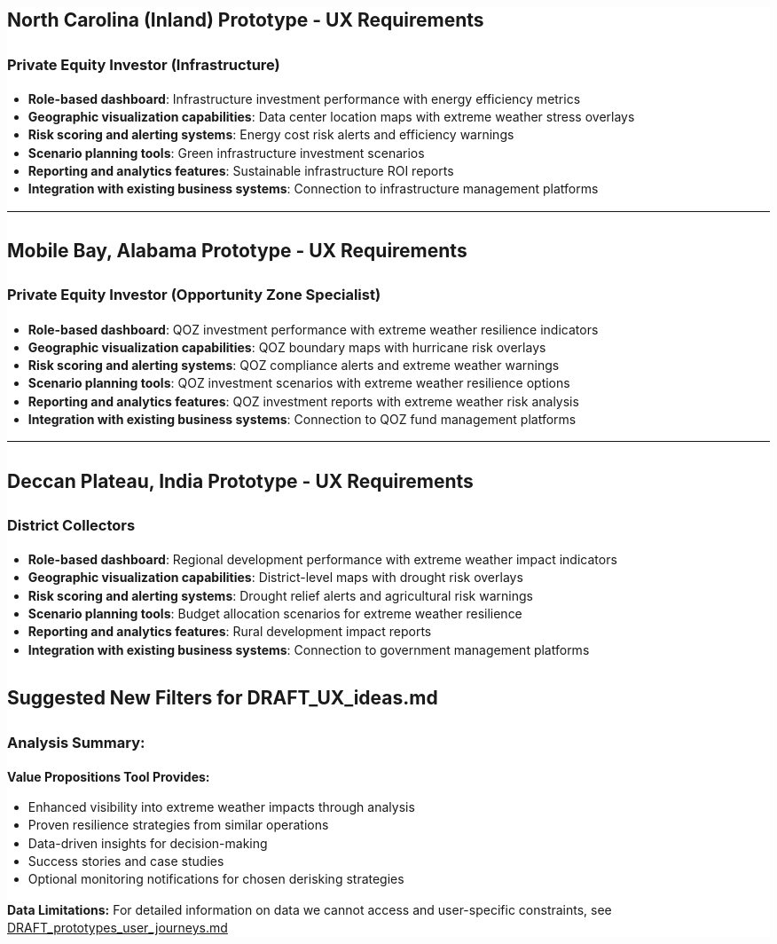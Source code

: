 
## North Carolina (Inland) Prototype - UX Requirements

### **Private Equity Investor (Infrastructure)**
- **Role-based dashboard**: Infrastructure investment performance with energy efficiency metrics
- **Geographic visualization capabilities**: Data center location maps with extreme weather stress overlays
- **Risk scoring and alerting systems**: Energy cost risk alerts and efficiency warnings
- **Scenario planning tools**: Green infrastructure investment scenarios
- **Reporting and analytics features**: Sustainable infrastructure ROI reports
- **Integration with existing business systems**: Connection to infrastructure management platforms

---

## Mobile Bay, Alabama Prototype - UX Requirements

### **Private Equity Investor (Opportunity Zone Specialist)**
- **Role-based dashboard**: QOZ investment performance with extreme weather resilience indicators
- **Geographic visualization capabilities**: QOZ boundary maps with hurricane risk overlays
- **Risk scoring and alerting systems**: QOZ compliance alerts and extreme weather warnings
- **Scenario planning tools**: QOZ investment scenarios with extreme weather resilience options
- **Reporting and analytics features**: QOZ investment reports with extreme weather risk analysis
- **Integration with existing business systems**: Connection to QOZ fund management platforms

---

## Deccan Plateau, India Prototype - UX Requirements

### **District Collectors**
- **Role-based dashboard**: Regional development performance with extreme weather impact indicators
- **Geographic visualization capabilities**: District-level maps with drought risk overlays
- **Risk scoring and alerting systems**: Drought relief alerts and agricultural risk warnings
- **Scenario planning tools**: Budget allocation scenarios for extreme weather resilience
- **Reporting and analytics features**: Rural development impact reports
- **Integration with existing business systems**: Connection to government management platforms

## **Suggested New Filters for DRAFT_UX_ideas.md**

### **Analysis Summary:**

**Value Propositions Tool Provides:**
- Enhanced visibility into extreme weather impacts through analysis
- Proven resilience strategies from similar operations
- Data-driven insights for decision-making
- Success stories and case studies
- Optional monitoring notifications for chosen derisking strategies

**Data Limitations:** For detailed information on data we cannot access and user-specific constraints, see [DRAFT_prototypes_user_journeys.md](docs/DRAFT_prototypes_user_journeys.md)

